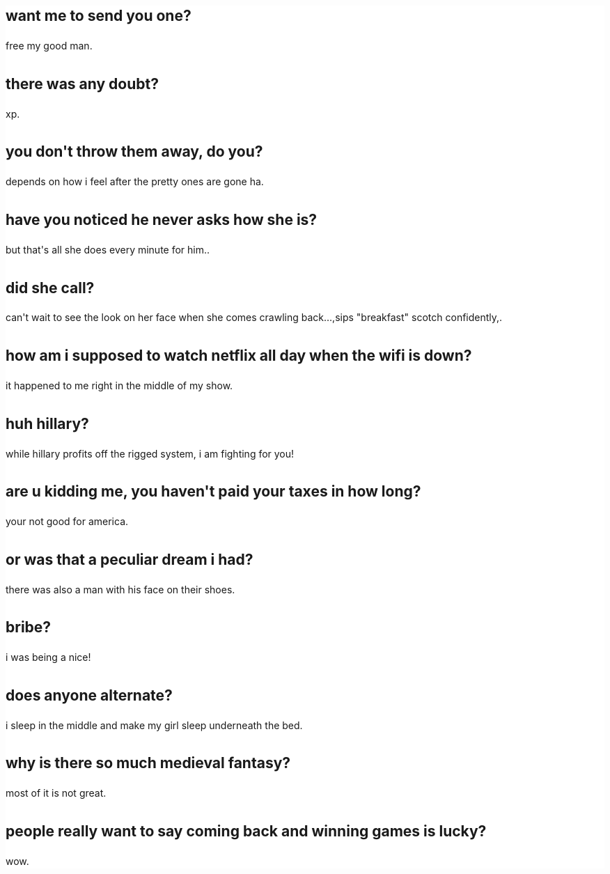 ## want me to send you one?
free my good man.

## there was any doubt?
xp.

## you don't throw them away, do you?
depends on how i feel after the pretty ones are gone ha.

## have you noticed he never asks how she is?
but that's all she does every minute for him..

## did she call?
can't wait to see the look on her face when she comes crawling back...,sips "breakfast" scotch confidently,.

## how am i supposed to watch netflix all day when the wifi is down?
it happened to me right in the middle of my show.

## huh hillary?
while hillary profits off the rigged system, i am fighting for you!

## are u kidding me, you haven't paid your taxes in how long?
your not good for america.

## or was that a peculiar dream i had?
there was also a man with his face on their shoes.

## bribe?
i was being a nice!

## does anyone alternate?
i sleep in the middle and make my girl sleep underneath the bed.

## why is there so much medieval fantasy?
most of it is not great.

## people really want to say coming back and winning games is lucky?
wow.
